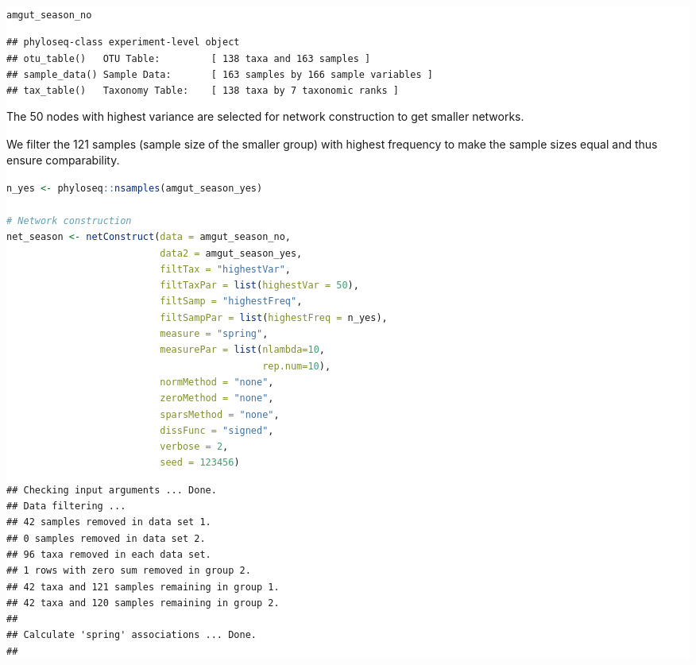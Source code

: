 ``` r
amgut_season_no
```

    ## phyloseq-class experiment-level object
    ## otu_table()   OTU Table:         [ 138 taxa and 163 samples ]
    ## sample_data() Sample Data:       [ 163 samples by 166 sample variables ]
    ## tax_table()   Taxonomy Table:    [ 138 taxa by 7 taxonomic ranks ]

The 50 nodes with highest variance are selected for network construction
to get smaller networks.

We filter the 121 samples (sample size of the smaller group) with
highest frequency to make the sample sizes equal and thus ensure
comparability.

``` r
n_yes <- phyloseq::nsamples(amgut_season_yes)

# Network construction
net_season <- netConstruct(data = amgut_season_no, 
                           data2 = amgut_season_yes,  
                           filtTax = "highestVar",
                           filtTaxPar = list(highestVar = 50),
                           filtSamp = "highestFreq",
                           filtSampPar = list(highestFreq = n_yes),
                           measure = "spring",
                           measurePar = list(nlambda=10, 
                                             rep.num=10),
                           normMethod = "none", 
                           zeroMethod = "none",
                           sparsMethod = "none", 
                           dissFunc = "signed",
                           verbose = 2,
                           seed = 123456)
```

    ## Checking input arguments ... Done.
    ## Data filtering ...
    ## 42 samples removed in data set 1.
    ## 0 samples removed in data set 2.
    ## 96 taxa removed in each data set.
    ## 1 rows with zero sum removed in group 2.
    ## 42 taxa and 121 samples remaining in group 1.
    ## 42 taxa and 120 samples remaining in group 2.
    ## 
    ## Calculate 'spring' associations ... Done.
    ## 